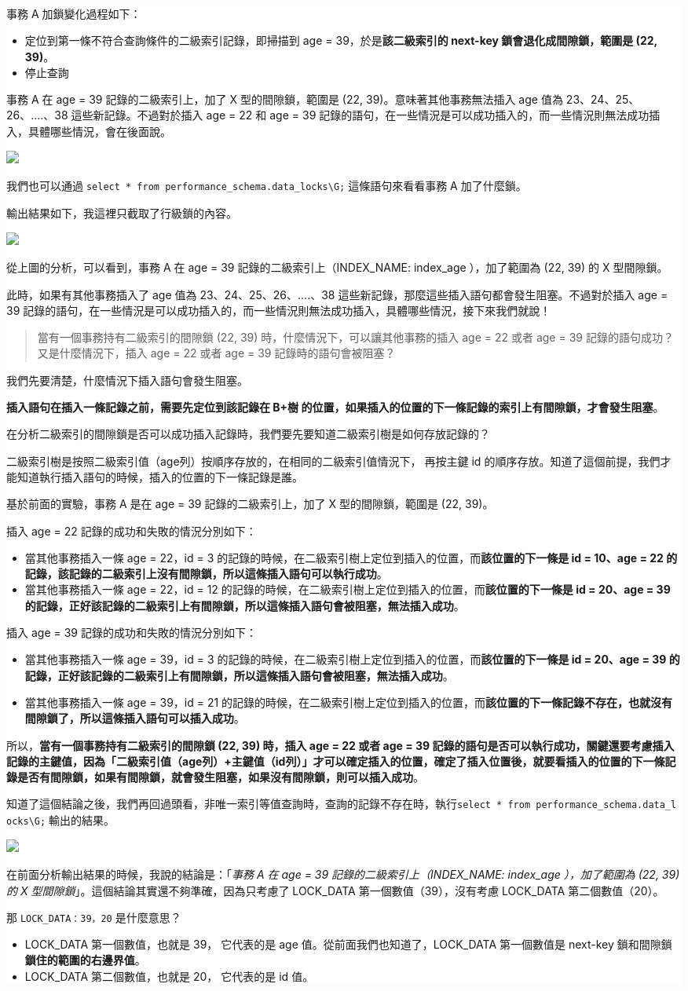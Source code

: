 事務 A 加鎖變化過程如下：

- 定位到第一條不符合查詢條件的二級索引記錄，即掃描到 age = 39，於是**該二級索引的  next-key 鎖會退化成間隙鎖，範圍是 (22, 39)**。
- 停止查詢

事務 A 在 age = 39 記錄的二級索引上，加了 X 型的間隙鎖，範圍是  (22, 39)。意味著其他事務無法插入 age 值為 23、24、25、26、....、38 這些新記錄。不過對於插入 age = 22 和 age = 39 記錄的語句，在一些情況是可以成功插入的，而一些情況則無法成功插入，具體哪些情況，會在後面說。

![](https://cdn.xiaolincoding.com/gh/xiaolincoder/mysql/行級鎖/非唯一索引等值查詢age=25.drawio.png)

我們也可以通過 `select * from performance_schema.data_locks\G;` 這條語句來看看事務 A 加了什麼鎖。

輸出結果如下，我這裡只截取了行級鎖的內容。

![](https://cdn.xiaolincoding.com/gh/xiaolincoder/mysql/行級鎖/非唯一索引等值查詢age=25.png)

從上圖的分析，可以看到，事務 A 在 age = 39 記錄的二級索引上（INDEX_NAME: index_age  ），加了範圍為 (22, 39) 的 X 型間隙鎖。

此時，如果有其他事務插入了 age 值為 23、24、25、26、....、38 這些新記錄，那麼這些插入語句都會發生阻塞。不過對於插入 age = 39 記錄的語句，在一些情況是可以成功插入的，而一些情況則無法成功插入，具體哪些情況，接下來我們就說！

> 當有一個事務持有二級索引的間隙鎖 (22, 39) 時，什麼情況下，可以讓其他事務的插入 age = 22 或者 age = 39 記錄的語句成功？又是什麼情況下，插入  age = 22 或者 age = 39 記錄時的語句會被阻塞？

我們先要清楚，什麼情況下插入語句會發生阻塞。

**插入語句在插入一條記錄之前，需要先定位到該記錄在 B+樹 的位置，如果插入的位置的下一條記錄的索引上有間隙鎖，才會發生阻塞**。

在分析二級索引的間隙鎖是否可以成功插入記錄時，我們要先要知道二級索引樹是如何存放記錄的？

二級索引樹是按照二級索引值（age列）按順序存放的，在相同的二級索引值情況下， 再按主鍵 id 的順序存放。知道了這個前提，我們才能知道執行插入語句的時候，插入的位置的下一條記錄是誰。

基於前面的實驗，事務 A 是在 age = 39 記錄的二級索引上，加了 X 型的間隙鎖，範圍是  (22, 39)。

插入 age = 22 記錄的成功和失敗的情況分別如下：

- 當其他事務插入一條 age = 22，id = 3 的記錄的時候，在二級索引樹上定位到插入的位置，而**該位置的下一條是 id = 10、age = 22 的記錄，該記錄的二級索引上沒有間隙鎖，所以這條插入語句可以執行成功**。
- 當其他事務插入一條 age = 22，id = 12 的記錄的時候，在二級索引樹上定位到插入的位置，而**該位置的下一條是 id = 20、age = 39 的記錄，正好該記錄的二級索引上有間隙鎖，所以這條插入語句會被阻塞，無法插入成功**。

插入 age = 39 記錄的成功和失敗的情況分別如下：

- 當其他事務插入一條 age = 39，id = 3 的記錄的時候，在二級索引樹上定位到插入的位置，而**該位置的下一條是 id = 20、age = 39 的記錄，正好該記錄的二級索引上有間隙鎖，所以這條插入語句會被阻塞，無法插入成功**。

- 當其他事務插入一條 age = 39，id = 21 的記錄的時候，在二級索引樹上定位到插入的位置，而**該位置的下一條記錄不存在，也就沒有間隙鎖了，所以這條插入語句可以插入成功**。

所以，**當有一個事務持有二級索引的間隙鎖 (22, 39) 時，插入 age = 22 或者 age = 39 記錄的語句是否可以執行成功，關鍵還要考慮插入記錄的主鍵值，因為「二級索引值（age列）+主鍵值（id列）」才可以確定插入的位置，確定了插入位置後，就要看插入的位置的下一條記錄是否有間隙鎖，如果有間隙鎖，就會發生阻塞，如果沒有間隙鎖，則可以插入成功**。

知道了這個結論之後，我們再回過頭看，非唯一索引等值查詢時，查詢的記錄不存在時，執行`select * from performance_schema.data_locks\G;` 輸出的結果。

![](https://cdn.xiaolincoding.com/gh/xiaolincoder/mysql/行級鎖/非唯一索引等值查詢age=25_1.png)

在前面分析輸出結果的時候，我說的結論是：「*事務 A 在 age = 39 記錄的二級索引上（INDEX_NAME: index_age  ），加了範圍為 (22, 39) 的 X 型間隙鎖*」。這個結論其實還不夠準確，因為只考慮了 LOCK_DATA 第一個數值（39），沒有考慮 LOCK_DATA 第二個數值（20）。

那 `LOCK_DATA：39，20` 是什麼意思？

- LOCK_DATA 第一個數值，也就是 39， 它代表的是 age 值。從前面我們也知道了，LOCK_DATA 第一個數值是 next-key 鎖和間隙鎖**鎖住的範圍的右邊界值**。
- LOCK_DATA 第二個數值，也就是 20， 它代表的是 id 值。
